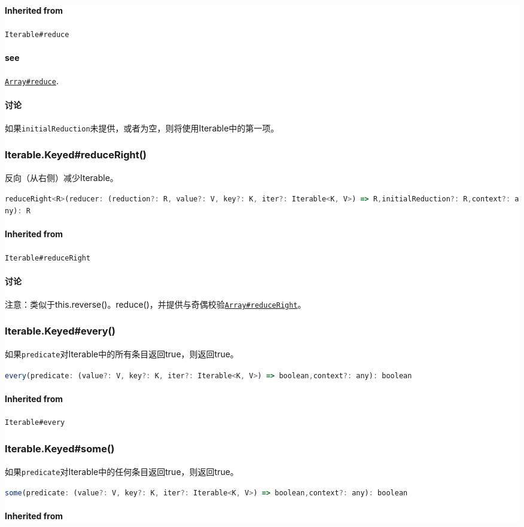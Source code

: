 #### Inherited from

```
Iterable#reduce
```

#### see

[`Array#reduce`](https://developer.mozilla.org/en-US/docs/Web/JavaScript/Reference/Global_Objects/Array/reduce).

#### 讨论

如果`initialReduction`未提供，或者为空，则将使用Iterable中的第一项。

### Iterable.Keyed#reduceRight()

反向（从右侧）减少Iterable。

```javascript
reduceRight<R>(reducer: (reduction?: R, value?: V, key?: K, iter?: Iterable<K, V>) => R,initialReduction?: R,context?: any): R
```

#### Inherited from

```
Iterable#reduceRight
```

#### 讨论

注意：类似于this.reverse()。reduce()，并提供与奇偶校验[`Array#reduceRight`](https://developer.mozilla.org/en-US/docs/Web/JavaScript/Reference/Global_Objects/Array/reduceRight)。

### Iterable.Keyed#every()

如果`predicate`对Iterable中的所有条目返回true，则返回true。

```javascript
every(predicate: (value?: V, key?: K, iter?: Iterable<K, V>) => boolean,context?: any): boolean
```

#### Inherited from

```
Iterable#every
```

### Iterable.Keyed#some()

如果`predicate`对Iterable中的任何条目返回true，则返回true。

```javascript
some(predicate: (value?: V, key?: K, iter?: Iterable<K, V>) => boolean,context?: any): boolean
```

#### Inherited from
